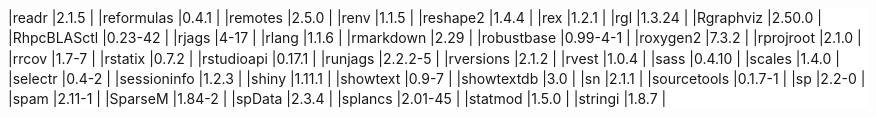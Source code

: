 |readr          |2.1.5       |
|reformulas     |0.4.1       |
|remotes        |2.5.0       |
|renv           |1.1.5       |
|reshape2       |1.4.4       |
|rex            |1.2.1       |
|rgl            |1.3.24      |
|Rgraphviz      |2.50.0      |
|RhpcBLASctl    |0.23-42     |
|rjags          |4-17        |
|rlang          |1.1.6       |
|rmarkdown      |2.29        |
|robustbase     |0.99-4-1    |
|roxygen2       |7.3.2       |
|rprojroot      |2.1.0       |
|rrcov          |1.7-7       |
|rstatix        |0.7.2       |
|rstudioapi     |0.17.1      |
|runjags        |2.2.2-5     |
|rversions      |2.1.2       |
|rvest          |1.0.4       |
|sass           |0.4.10      |
|scales         |1.4.0       |
|selectr        |0.4-2       |
|sessioninfo    |1.2.3       |
|shiny          |1.11.1      |
|showtext       |0.9-7       |
|showtextdb     |3.0         |
|sn             |2.1.1       |
|sourcetools    |0.1.7-1     |
|sp             |2.2-0       |
|spam           |2.11-1      |
|SparseM        |1.84-2      |
|spData         |2.3.4       |
|splancs        |2.01-45     |
|statmod        |1.5.0       |
|stringi        |1.8.7       |